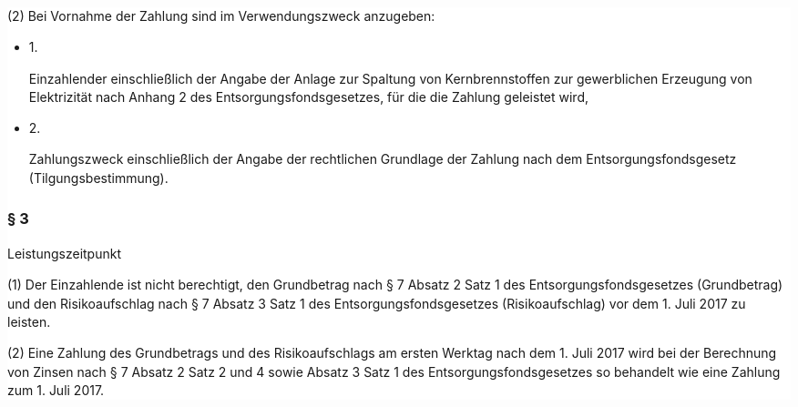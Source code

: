 <div class="jurAbsatz">

(2) Bei Vornahme der Zahlung sind im Verwendungszweck anzugeben:

  - 1\.
    
    <div>
    
    Einzahlender einschließlich der Angabe der Anlage zur Spaltung von
    Kernbrennstoffen zur gewerblichen Erzeugung von Elektrizität nach
    Anhang 2 des Entsorgungsfondsgesetzes, für die die Zahlung geleistet
    wird,
    
    </div>

  - 2\.
    
    <div>
    
    Zahlungszweck einschließlich der Angabe der rechtlichen Grundlage
    der Zahlung nach dem Entsorgungsfondsgesetz (Tilgungsbestimmung).
    
    </div>

</div>

</div>

</div>

</div>

<span id="BJNR167400017BJNE000400000.html"></span>

### § 3  
Leistungszeitpunkt

<div>

<div class="jnhtml">

<div>

<div class="jurAbsatz">

(1) Der Einzahlende ist nicht berechtigt, den Grundbetrag nach § 7
Absatz 2 Satz 1 des Entsorgungsfondsgesetzes (Grundbetrag) und den
Risikoaufschlag nach § 7 Absatz 3 Satz 1 des Entsorgungsfondsgesetzes
(Risikoaufschlag) vor dem 1. Juli 2017 zu leisten.

</div>

<div class="jurAbsatz">

(2) Eine Zahlung des Grundbetrags und des Risikoaufschlags am ersten
Werktag nach dem 1. Juli 2017 wird bei der Berechnung von Zinsen nach §
7 Absatz 2 Satz 2 und 4 sowie Absatz 3 Satz 1 des
Entsorgungsfondsgesetzes so behandelt wie eine Zahlung zum 1. Juli 2017.

</div>

</div>
